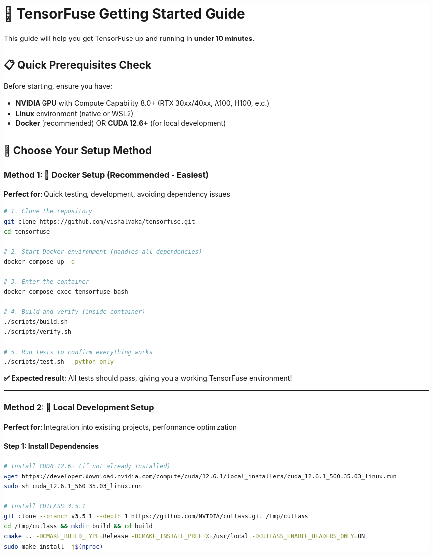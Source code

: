 # 🚀 TensorFuse Getting Started Guide

This guide will help you get TensorFuse up and running in **under 10 minutes**.

## 📋 Quick Prerequisites Check

Before starting, ensure you have:
- **NVIDIA GPU** with Compute Capability 8.0+ (RTX 30xx/40xx, A100, H100, etc.)
- **Linux** environment (native or WSL2)
- **Docker** (recommended) OR **CUDA 12.6+** (for local development)

## 🎯 Choose Your Setup Method

### Method 1: 🐳 Docker Setup (Recommended - Easiest)

**Perfect for**: Quick testing, development, avoiding dependency issues

```bash
# 1. Clone the repository
git clone https://github.com/vishalvaka/tensorfuse.git
cd tensorfuse

# 2. Start Docker environment (handles all dependencies)
docker compose up -d

# 3. Enter the container
docker compose exec tensorfuse bash

# 4. Build and verify (inside container)
./scripts/build.sh
./scripts/verify.sh

# 5. Run tests to confirm everything works
./scripts/test.sh --python-only
```

**✅ Expected result**: All tests should pass, giving you a working TensorFuse environment!

---

### Method 2: 🔧 Local Development Setup

**Perfect for**: Integration into existing projects, performance optimization

#### Step 1: Install Dependencies

```bash
# Install CUDA 12.6+ (if not already installed)
wget https://developer.download.nvidia.com/compute/cuda/12.6.1/local_installers/cuda_12.6.1_560.35.03_linux.run
sudo sh cuda_12.6.1_560.35.03_linux.run

# Install CUTLASS 3.5.1
git clone --branch v3.5.1 --depth 1 https://github.com/NVIDIA/cutlass.git /tmp/cutlass
cd /tmp/cutlass && mkdir build && cd build
cmake .. -DCMAKE_BUILD_TYPE=Release -DCMAKE_INSTALL_PREFIX=/usr/local -DCUTLASS_ENABLE_HEADERS_ONLY=ON
sudo make install -j$(nproc)
```
